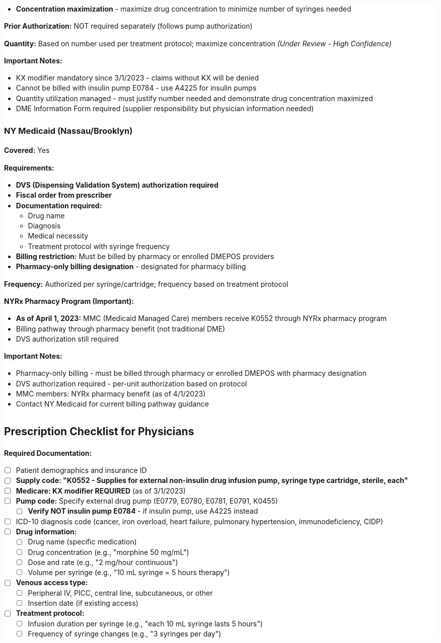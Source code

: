 - **Concentration maximization** - maximize drug concentration to minimize number of syringes needed

**Prior Authorization:** NOT required separately (follows pump authorization)

**Quantity:** Based on number used per treatment protocol; maximize concentration *(Under Review - High Confidence)*

**Important Notes:**
- KX modifier mandatory since 3/1/2023 - claims without KX will be denied
- Cannot be billed with insulin pump E0784 - use A4225 for insulin pumps
- Quantity utilization managed - must justify number needed and demonstrate drug concentration maximized
- DME Information Form required (supplier responsibility but physician information needed)

### NY Medicaid (Nassau/Brooklyn)

**Covered:** Yes

**Requirements:**
- **DVS (Dispensing Validation System) authorization required**
- **Fiscal order from prescriber**
- **Documentation required:**
  - Drug name
  - Diagnosis
  - Medical necessity
  - Treatment protocol with syringe frequency
- **Billing restriction:** Must be billed by pharmacy or enrolled DMEPOS providers
- **Pharmacy-only billing designation** - designated for pharmacy billing

**Frequency:** Authorized per syringe/cartridge; frequency based on treatment protocol

**NYRx Pharmacy Program (Important):**
- **As of April 1, 2023:** MMC (Medicaid Managed Care) members receive K0552 through NYRx pharmacy program
- Billing pathway through pharmacy benefit (not traditional DME)
- DVS authorization still required

**Important Notes:**
- Pharmacy-only billing - must be billed through pharmacy or enrolled DMEPOS with pharmacy designation
- DVS authorization required - per-unit authorization based on protocol
- MMC members: NYRx pharmacy benefit (as of 4/1/2023)
- Contact NY Medicaid for current billing pathway guidance

## Prescription Checklist for Physicians

**Required Documentation:**
- [ ] Patient demographics and insurance ID
- [ ] **Supply code: "K0552 - Supplies for external non-insulin drug infusion pump, syringe type cartridge, sterile, each"**
- [ ] **Medicare: KX modifier REQUIRED** (as of 3/1/2023)
- [ ] **Pump code:** Specify external drug pump (E0779, E0780, E0781, E0791, K0455)
  - [ ] **Verify NOT insulin pump E0784** - if insulin pump, use A4225 instead
- [ ] ICD-10 diagnosis code (cancer, iron overload, heart failure, pulmonary hypertension, immunodeficiency, CIDP)
- [ ] **Drug information:**
  - [ ] Drug name (specific medication)
  - [ ] Drug concentration (e.g., "morphine 50 mg/mL")
  - [ ] Dose and rate (e.g., "2 mg/hour continuous")
  - [ ] Volume per syringe (e.g., "10 mL syringe = 5 hours therapy")
- [ ] **Venous access type:**
  - [ ] Peripheral IV, PICC, central line, subcutaneous, or other
  - [ ] Insertion date (if existing access)
- [ ] **Treatment protocol:**
  - [ ] Infusion duration per syringe (e.g., "each 10 mL syringe lasts 5 hours")
  - [ ] Frequency of syringe changes (e.g., "3 syringes per day")